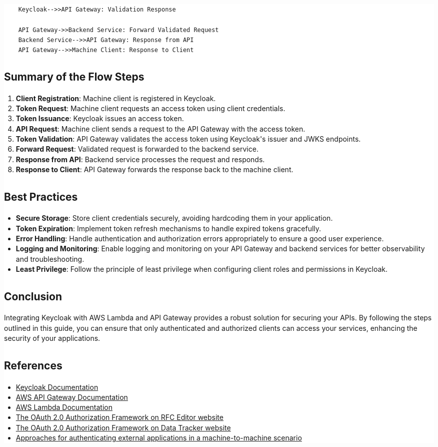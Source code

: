 ```mermaid
    Keycloak-->>API Gateway: Validation Response

    API Gateway->>Backend Service: Forward Validated Request
    Backend Service-->>API Gateway: Response from API
    API Gateway-->>Machine Client: Response to Client
```

## Summary of the Flow Steps

1. **Client Registration**: Machine client is registered in Keycloak.
2. **Token Request**: Machine client requests an access token using client credentials.
3. **Token Issuance**: Keycloak issues an access token.
4. **API Request**: Machine client sends a request to the API Gateway with the access token.
5. **Token Validation**: API Gateway validates the access token using Keycloak's issuer and JWKS endpoints.
6. **Forward Request**: Validated request is forwarded to the backend service.
7. **Response from API**: Backend service processes the request and responds.
8. **Response to Client**: API Gateway forwards the response back to the machine client.

## Best Practices

- **Secure Storage**: Store client credentials securely, avoiding hardcoding them in your application.
- **Token Expiration**: Implement token refresh mechanisms to handle expired tokens gracefully.
- **Error Handling**: Handle authentication and authorization errors appropriately to ensure a good user experience.
- **Logging and Monitoring**: Enable logging and monitoring on your API Gateway and backend services for better observability and troubleshooting.
- **Least Privilege**: Follow the principle of least privilege when configuring client roles and permissions in Keycloak.

## Conclusion

Integrating Keycloak with AWS Lambda and API Gateway provides a robust solution for securing your APIs. By following the steps outlined in this guide, you can ensure that only authenticated and authorized clients can access your services, enhancing the security of your applications.

## References

- [Keycloak Documentation](https://www.keycloak.org/documentation)
- [AWS API Gateway Documentation](https://docs.aws.amazon.com/apigateway/latest/developerguide/welcome.html)
- [AWS Lambda Documentation](https://docs.aws.amazon.com/lambda/latest/dg/welcome.html)
- [The OAuth 2.0 Authorization Framework on RFC Editor website](https://www.rfc-editor.org/rfc/rfc6749#section-3.2)
- [The OAuth 2.0 Authorization Framework on Data Tracker website](https://datatracker.ietf.org/doc/html/rfc6749#section-3.2)
- [Approaches for authenticating external applications in a machine-to-machine scenario](https://aws.amazon.com/fr/blogs/security/approaches-for-authenticating-external-applications-in-a-machine-to-machine-scenario/)